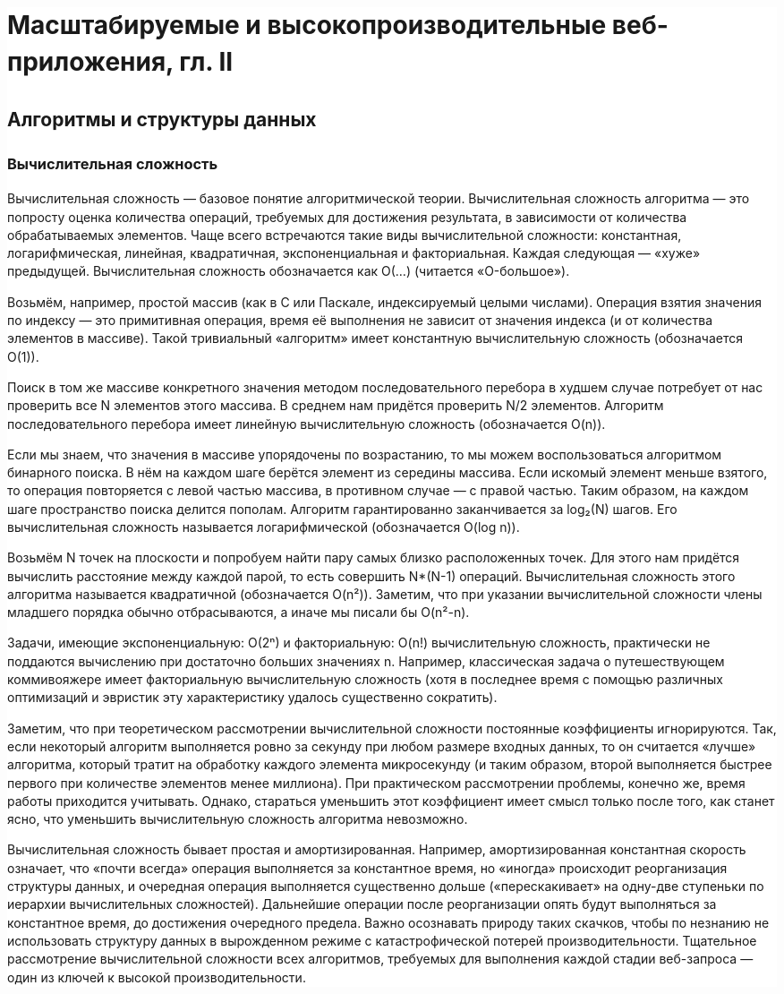 # Масштабируемые и высокопроизводительные веб-приложения, гл. II

## Алгоритмы и структуры данных

### Вычислительная сложность

Вычислительная сложность — базовое понятие алгоритмической теории. Вычислительная сложность алгоритма — это попросту оценка количества операций, требуемых для достижения результата, в зависимости от количества обрабатываемых элементов. Чаще всего встречаются такие виды вычислительной сложности: константная, логарифмическая, линейная, квадратичная, экспоненциальная и факториальная. Каждая следующая — «хуже» предыдущей. Вычислительная сложность обозначается как O(…) (читается «O-большое»).

Возьмём, например, простой массив (как в C или Паскале, индексируемый целыми числами). Операция взятия значения по индексу — это примитивная операция, время её выполнения не зависит от значения индекса (и от количества элементов в массиве). Такой тривиальный «алгоритм» имеет константную вычислительную сложность (обозначается O(1)).

Поиск в том же массиве конкретного значения методом последовательного перебора в худшем случае потребует от нас проверить все N элементов этого массива. В среднем нам придётся проверить N/2 элементов. Алгоритм последовательного перебора имеет линейную вычислительную сложность (обозначается O(n)).

Если мы знаем, что значения в массиве упорядочены по возрастанию, то мы можем воспользоваться алгоритмом бинарного поиска. В нём на каждом шаге берётся элемент из середины массива. Если искомый элемент меньше взятого, то операция повторяется с левой частью массива, в противном случае — с правой частью. Таким образом, на каждом шаге пространство поиска делится пополам. Алгоритм гарантированно заканчивается за log₂(N) шагов. Его вычислительная сложность называется логарифмической (обозначается O(log n)).

Возьмём N точек на плоскости и попробуем найти пару самых близко расположенных точек. Для этого нам придётся вычислить расстояние между каждой парой, то есть совершить N*(N-1) операций. Вычислительная сложность этого алгоритма называется квадратичной (обозначается O(n²)). Заметим, что при указании вычислительной сложности члены младшего порядка обычно отбрасываются, а иначе мы писали бы O(n²-n).

Задачи, имеющие экспоненциальную: O(2ⁿ) и факториальную: O(n!) вычислительную сложность, практически не поддаются вычислению при достаточно больших значениях n. Например, классическая задача о путешествующем коммивояжере имеет факториальную вычислительную сложность (хотя в последнее время с помощью различных оптимизаций и эвристик эту характеристику удалось существенно сократить).

Заметим, что при теоретическом рассмотрении вычислительной сложности постоянные коэффициенты игнорируются. Так, если некоторый алгоритм выполняется ровно за секунду при любом размере входных данных, то он считается «лучше» алгоритма, который тратит на обработку каждого элемента микросекунду (и таким образом, второй выполняется быстрее первого при количестве элементов менее миллиона). При практическом рассмотрении проблемы, конечно же, время работы приходится учитывать. Однако, стараться уменьшить этот коэффициент имеет смысл только после того, как станет ясно, что уменьшить вычислительную сложность алгоритма невозможно.

Вычислительная сложность бывает простая и амортизированная. Например, амортизированная константная скорость означает, что «почти всегда» операция выполняется за константное время, но «иногда» происходит реорганизация структуры данных, и очередная операция выполняется существенно дольше («перескакивает» на одну-две ступеньки по иерархии вычислительных сложностей). Дальнейшие операции после реорганизации опять будут выполняться за константное время, до достижения очередного предела. Важно осознавать природу таких скачков, чтобы по незнанию не использовать структуру данных в вырожденном режиме с катастрофической потерей производительности.
Тщательное рассмотрение вычислительной сложности всех алгоритмов, требуемых для выполнения каждой стадии веб-запроса — один из ключей к высокой производительности.
